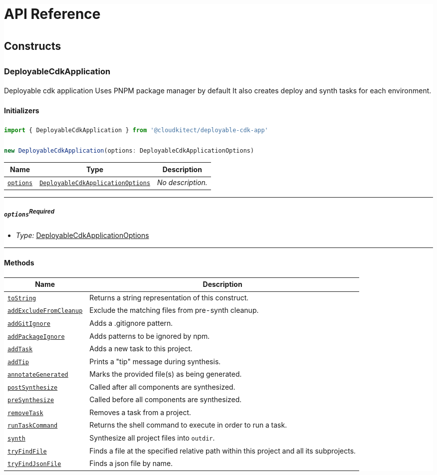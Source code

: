 # API Reference <a name="API Reference" id="api-reference"></a>

## Constructs <a name="Constructs" id="Constructs"></a>

### DeployableCdkApplication <a name="DeployableCdkApplication" id="@cloudkitect/deployable-cdk-app.DeployableCdkApplication"></a>

Deployable cdk application Uses PNPM package manager by default It also creates deploy and synth tasks for each environment.

#### Initializers <a name="Initializers" id="@cloudkitect/deployable-cdk-app.DeployableCdkApplication.Initializer"></a>

```typescript
import { DeployableCdkApplication } from '@cloudkitect/deployable-cdk-app'

new DeployableCdkApplication(options: DeployableCdkApplicationOptions)
```

| **Name** | **Type** | **Description** |
| --- | --- | --- |
| <code><a href="#@cloudkitect/deployable-cdk-app.DeployableCdkApplication.Initializer.parameter.options">options</a></code> | <code><a href="#@cloudkitect/deployable-cdk-app.DeployableCdkApplicationOptions">DeployableCdkApplicationOptions</a></code> | *No description.* |

---

##### `options`<sup>Required</sup> <a name="options" id="@cloudkitect/deployable-cdk-app.DeployableCdkApplication.Initializer.parameter.options"></a>

- *Type:* <a href="#@cloudkitect/deployable-cdk-app.DeployableCdkApplicationOptions">DeployableCdkApplicationOptions</a>

---

#### Methods <a name="Methods" id="Methods"></a>

| **Name** | **Description** |
| --- | --- |
| <code><a href="#@cloudkitect/deployable-cdk-app.DeployableCdkApplication.toString">toString</a></code> | Returns a string representation of this construct. |
| <code><a href="#@cloudkitect/deployable-cdk-app.DeployableCdkApplication.addExcludeFromCleanup">addExcludeFromCleanup</a></code> | Exclude the matching files from pre-synth cleanup. |
| <code><a href="#@cloudkitect/deployable-cdk-app.DeployableCdkApplication.addGitIgnore">addGitIgnore</a></code> | Adds a .gitignore pattern. |
| <code><a href="#@cloudkitect/deployable-cdk-app.DeployableCdkApplication.addPackageIgnore">addPackageIgnore</a></code> | Adds patterns to be ignored by npm. |
| <code><a href="#@cloudkitect/deployable-cdk-app.DeployableCdkApplication.addTask">addTask</a></code> | Adds a new task to this project. |
| <code><a href="#@cloudkitect/deployable-cdk-app.DeployableCdkApplication.addTip">addTip</a></code> | Prints a "tip" message during synthesis. |
| <code><a href="#@cloudkitect/deployable-cdk-app.DeployableCdkApplication.annotateGenerated">annotateGenerated</a></code> | Marks the provided file(s) as being generated. |
| <code><a href="#@cloudkitect/deployable-cdk-app.DeployableCdkApplication.postSynthesize">postSynthesize</a></code> | Called after all components are synthesized. |
| <code><a href="#@cloudkitect/deployable-cdk-app.DeployableCdkApplication.preSynthesize">preSynthesize</a></code> | Called before all components are synthesized. |
| <code><a href="#@cloudkitect/deployable-cdk-app.DeployableCdkApplication.removeTask">removeTask</a></code> | Removes a task from a project. |
| <code><a href="#@cloudkitect/deployable-cdk-app.DeployableCdkApplication.runTaskCommand">runTaskCommand</a></code> | Returns the shell command to execute in order to run a task. |
| <code><a href="#@cloudkitect/deployable-cdk-app.DeployableCdkApplication.synth">synth</a></code> | Synthesize all project files into `outdir`. |
| <code><a href="#@cloudkitect/deployable-cdk-app.DeployableCdkApplication.tryFindFile">tryFindFile</a></code> | Finds a file at the specified relative path within this project and all its subprojects. |
| <code><a href="#@cloudkitect/deployable-cdk-app.DeployableCdkApplication.tryFindJsonFile">tryFindJsonFile</a></code> | Finds a json file by name. |